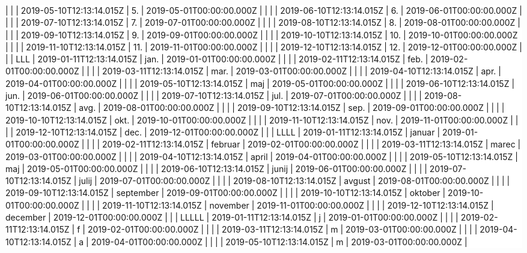 |                                 |              | 2019-05-10T12:13:14.015Z | 5.                                           | 2019-05-01T00:00:00.000Z |
|                                 |              | 2019-06-10T12:13:14.015Z | 6.                                           | 2019-06-01T00:00:00.000Z |
|                                 |              | 2019-07-10T12:13:14.015Z | 7.                                           | 2019-07-01T00:00:00.000Z |
|                                 |              | 2019-08-10T12:13:14.015Z | 8.                                           | 2019-08-01T00:00:00.000Z |
|                                 |              | 2019-09-10T12:13:14.015Z | 9.                                           | 2019-09-01T00:00:00.000Z |
|                                 |              | 2019-10-10T12:13:14.015Z | 10.                                          | 2019-10-01T00:00:00.000Z |
|                                 |              | 2019-11-10T12:13:14.015Z | 11.                                          | 2019-11-01T00:00:00.000Z |
|                                 |              | 2019-12-10T12:13:14.015Z | 12.                                          | 2019-12-01T00:00:00.000Z |
|                                 | LLL          | 2019-01-11T12:13:14.015Z | jan.                                         | 2019-01-01T00:00:00.000Z |
|                                 |              | 2019-02-11T12:13:14.015Z | feb.                                         | 2019-02-01T00:00:00.000Z |
|                                 |              | 2019-03-11T12:13:14.015Z | mar.                                         | 2019-03-01T00:00:00.000Z |
|                                 |              | 2019-04-10T12:13:14.015Z | apr.                                         | 2019-04-01T00:00:00.000Z |
|                                 |              | 2019-05-10T12:13:14.015Z | maj                                          | 2019-05-01T00:00:00.000Z |
|                                 |              | 2019-06-10T12:13:14.015Z | jun.                                         | 2019-06-01T00:00:00.000Z |
|                                 |              | 2019-07-10T12:13:14.015Z | jul.                                         | 2019-07-01T00:00:00.000Z |
|                                 |              | 2019-08-10T12:13:14.015Z | avg.                                         | 2019-08-01T00:00:00.000Z |
|                                 |              | 2019-09-10T12:13:14.015Z | sep.                                         | 2019-09-01T00:00:00.000Z |
|                                 |              | 2019-10-10T12:13:14.015Z | okt.                                         | 2019-10-01T00:00:00.000Z |
|                                 |              | 2019-11-10T12:13:14.015Z | nov.                                         | 2019-11-01T00:00:00.000Z |
|                                 |              | 2019-12-10T12:13:14.015Z | dec.                                         | 2019-12-01T00:00:00.000Z |
|                                 | LLLL         | 2019-01-11T12:13:14.015Z | januar                                       | 2019-01-01T00:00:00.000Z |
|                                 |              | 2019-02-11T12:13:14.015Z | februar                                      | 2019-02-01T00:00:00.000Z |
|                                 |              | 2019-03-11T12:13:14.015Z | marec                                        | 2019-03-01T00:00:00.000Z |
|                                 |              | 2019-04-10T12:13:14.015Z | april                                        | 2019-04-01T00:00:00.000Z |
|                                 |              | 2019-05-10T12:13:14.015Z | maj                                          | 2019-05-01T00:00:00.000Z |
|                                 |              | 2019-06-10T12:13:14.015Z | junij                                        | 2019-06-01T00:00:00.000Z |
|                                 |              | 2019-07-10T12:13:14.015Z | julij                                        | 2019-07-01T00:00:00.000Z |
|                                 |              | 2019-08-10T12:13:14.015Z | avgust                                       | 2019-08-01T00:00:00.000Z |
|                                 |              | 2019-09-10T12:13:14.015Z | september                                    | 2019-09-01T00:00:00.000Z |
|                                 |              | 2019-10-10T12:13:14.015Z | oktober                                      | 2019-10-01T00:00:00.000Z |
|                                 |              | 2019-11-10T12:13:14.015Z | november                                     | 2019-11-01T00:00:00.000Z |
|                                 |              | 2019-12-10T12:13:14.015Z | december                                     | 2019-12-01T00:00:00.000Z |
|                                 | LLLLL        | 2019-01-11T12:13:14.015Z | j                                            | 2019-01-01T00:00:00.000Z |
|                                 |              | 2019-02-11T12:13:14.015Z | f                                            | 2019-02-01T00:00:00.000Z |
|                                 |              | 2019-03-11T12:13:14.015Z | m                                            | 2019-03-01T00:00:00.000Z |
|                                 |              | 2019-04-10T12:13:14.015Z | a                                            | 2019-04-01T00:00:00.000Z |
|                                 |              | 2019-05-10T12:13:14.015Z | m                                            | 2019-03-01T00:00:00.000Z |